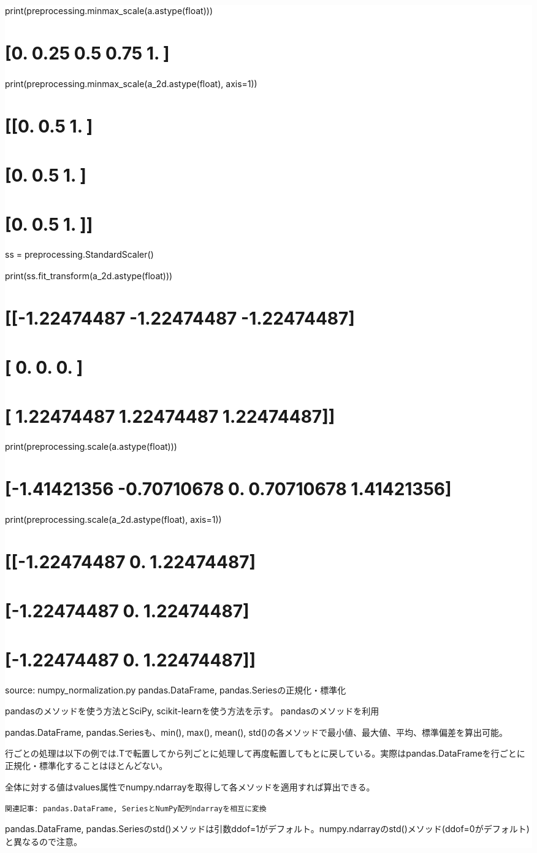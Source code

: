 print(preprocessing.minmax_scale(a.astype(float)))
# [0.   0.25 0.5  0.75 1.  ]

print(preprocessing.minmax_scale(a_2d.astype(float), axis=1))
# [[0.  0.5 1. ]
#  [0.  0.5 1. ]
#  [0.  0.5 1. ]]

ss = preprocessing.StandardScaler()

print(ss.fit_transform(a_2d.astype(float)))
# [[-1.22474487 -1.22474487 -1.22474487]
#  [ 0.          0.          0.        ]
#  [ 1.22474487  1.22474487  1.22474487]]

print(preprocessing.scale(a.astype(float)))
# [-1.41421356 -0.70710678  0.          0.70710678  1.41421356]

print(preprocessing.scale(a_2d.astype(float), axis=1))
# [[-1.22474487  0.          1.22474487]
#  [-1.22474487  0.          1.22474487]
#  [-1.22474487  0.          1.22474487]]

source: numpy_normalization.py
pandas.DataFrame, pandas.Seriesの正規化・標準化

pandasのメソッドを使う方法とSciPy, scikit-learnを使う方法を示す。
pandasのメソッドを利用

pandas.DataFrame, pandas.Seriesも、min(), max(), mean(), std()の各メソッドで最小値、最大値、平均、標準偏差を算出可能。

行ごとの処理は以下の例では.Tで転置してから列ごとに処理して再度転置してもとに戻している。実際はpandas.DataFrameを行ごとに正規化・標準化することはほとんどない。

全体に対する値はvalues属性でnumpy.ndarrayを取得して各メソッドを適用すれば算出できる。

    関連記事: pandas.DataFrame, SeriesとNumPy配列ndarrayを相互に変換

pandas.DataFrame, pandas.Seriesのstd()メソッドは引数ddof=1がデフォルト。numpy.ndarrayのstd()メソッド(ddof=0がデフォルト)と異なるので注意。
